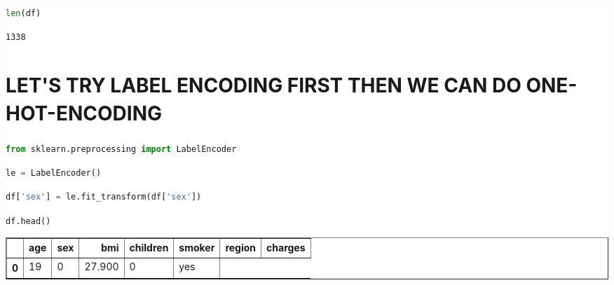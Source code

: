 


```python
len(df)
```




    1338



# LET'S TRY LABEL ENCODING FIRST THEN WE CAN DO ONE-HOT-ENCODING


```python
from sklearn.preprocessing import LabelEncoder
```


```python
le = LabelEncoder()
```


```python
df['sex'] = le.fit_transform(df['sex'])
```


```python
df.head()
```




<div>
<style scoped>
    .dataframe tbody tr th:only-of-type {
        vertical-align: middle;
    }

    .dataframe tbody tr th {
        vertical-align: top;
    }

    .dataframe thead th {
        text-align: right;
    }
</style>
<table border="1" class="dataframe">
  <thead>
    <tr style="text-align: right;">
      <th></th>
      <th>age</th>
      <th>sex</th>
      <th>bmi</th>
      <th>children</th>
      <th>smoker</th>
      <th>region</th>
      <th>charges</th>
    </tr>
  </thead>
  <tbody>
    <tr>
      <th>0</th>
      <td>19</td>
      <td>0</td>
      <td>27.900</td>
      <td>0</td>
      <td>yes</td>